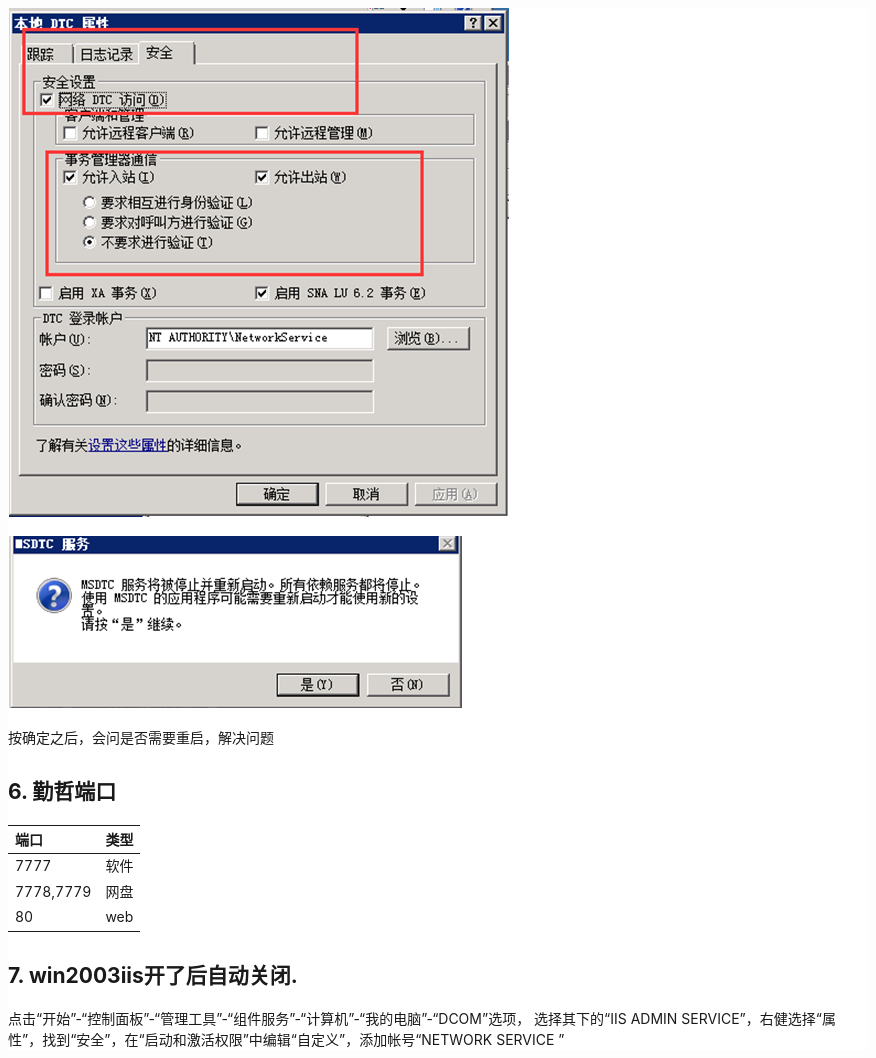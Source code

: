 ![](images/1.3.5.4.png)

![](images/1.3.5.5.png)

按确定之后，会问是否需要重启，解决问题

## 6. 勤哲端口
|端口|类型|
|:---------|:--:|
|7777      |软件|  
|7778,7779 |网盘|
|80        |web|

## 7. win2003iis开了后自动关闭.
点击“开始”-“控制面板”-“管理工具”-“组件服务”-“计算机”-“我的电脑”-“DCOM”选项， 选择其下的“IIS ADMIN SERVICE”，右健选择“属性”，找到“安全”，在“启动和激活权限”中编辑“自定义”，添加帐号“NETWORK SERVICE ”
